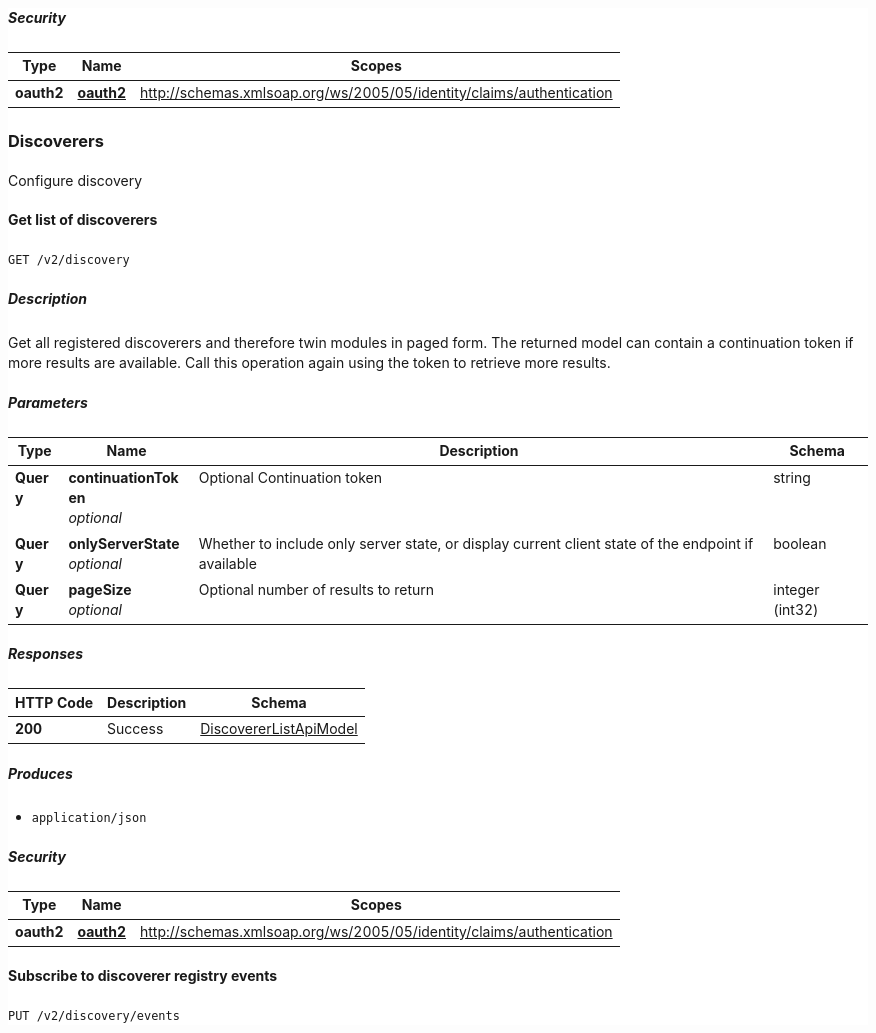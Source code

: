 
##### Security

|Type|Name|Scopes|
|---|---|---|
|**oauth2**|**[oauth2](security.md#oauth2)**|http://schemas.xmlsoap.org/ws/2005/05/identity/claims/authentication|


<a name="discoverers_resource"></a>
### Discoverers
Configure discovery


<a name="getlistofdiscoverers"></a>
#### Get list of discoverers
```
GET /v2/discovery
```


##### Description
Get all registered discoverers and therefore twin modules in paged form. The returned model can contain a continuation token if more results are available. Call this operation again using the token to retrieve more results.


##### Parameters

|Type|Name|Description|Schema|
|---|---|---|---|
|**Query**|**continuationToken**  <br>*optional*|Optional Continuation token|string|
|**Query**|**onlyServerState**  <br>*optional*|Whether to include only server state, or display current client state of the endpoint if available|boolean|
|**Query**|**pageSize**  <br>*optional*|Optional number of results to return|integer (int32)|


##### Responses

|HTTP Code|Description|Schema|
|---|---|---|
|**200**|Success|[DiscovererListApiModel](definitions.md#discovererlistapimodel)|


##### Produces

* `application/json`


##### Security

|Type|Name|Scopes|
|---|---|---|
|**oauth2**|**[oauth2](security.md#oauth2)**|http://schemas.xmlsoap.org/ws/2005/05/identity/claims/authentication|


<a name="subscribe"></a>
#### Subscribe to discoverer registry events
```
PUT /v2/discovery/events
```
